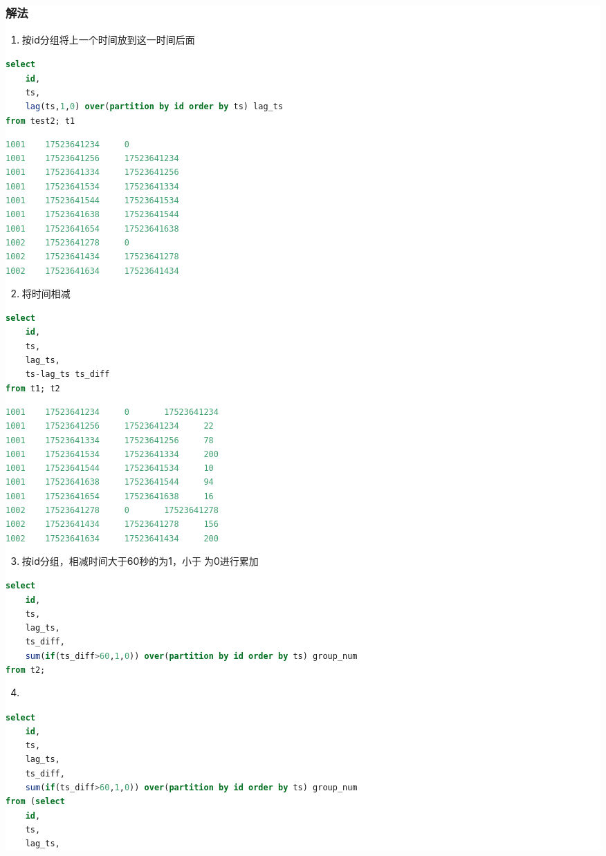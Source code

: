 ### 解法

1. 按id分组将上一个时间放到这一时间后面
```sql
select 
    id,
    ts,
    lag(ts,1,0) over(partition by id order by ts) lag_ts
from test2; t1
```
```sql
1001    17523641234     0
1001    17523641256     17523641234
1001    17523641334     17523641256
1001    17523641534     17523641334
1001    17523641544     17523641534
1001    17523641638     17523641544
1001    17523641654     17523641638
1002    17523641278     0
1002    17523641434     17523641278
1002    17523641634     17523641434
```
2. 将时间相减
```sql
select 
    id,
    ts,
    lag_ts,
    ts-lag_ts ts_diff
from t1; t2
```
```sql
1001    17523641234     0       17523641234
1001    17523641256     17523641234     22
1001    17523641334     17523641256     78
1001    17523641534     17523641334     200
1001    17523641544     17523641534     10
1001    17523641638     17523641544     94
1001    17523641654     17523641638     16
1002    17523641278     0       17523641278
1002    17523641434     17523641278     156
1002    17523641634     17523641434     200
```
3. 按id分组，相减时间大于60秒的为1，小于 为0进行累加
```sql
select 
    id,
    ts,
    lag_ts,
    ts_diff,
    sum(if(ts_diff>60,1,0)) over(partition by id order by ts) group_num
from t2;
```
4. 
```sql
select 
    id,
    ts,
    lag_ts,
    ts_diff,
    sum(if(ts_diff>60,1,0)) over(partition by id order by ts) group_num
from (select 
    id,
    ts,
    lag_ts,
```